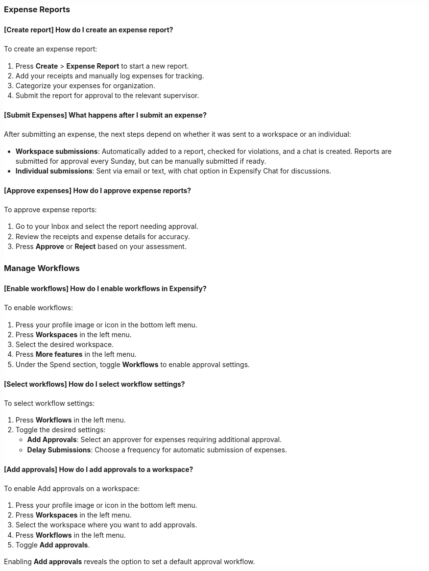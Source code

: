 ### Expense Reports
#### [Create report] How do I create an expense report?
To create an expense report:
1. Press **Create** > **Expense Report** to start a new report.
2. Add your receipts and manually log expenses for tracking.
3. Categorize your expenses for organization.
4. Submit the report for approval to the relevant supervisor.

#### [Submit Expenses] What happens after I submit an expense?
After submitting an expense, the next steps depend on whether it was sent to a workspace or an individual:
- **Workspace submissions**: Automatically added to a report, checked for violations, and a chat is created. Reports are submitted for approval every Sunday, but can be manually submitted if ready.
- **Individual submissions**: Sent via email or text, with chat option in Expensify Chat for discussions.

#### [Approve expenses] How do I approve expense reports?
To approve expense reports:
1. Go to your Inbox and select the report needing approval.
2. Review the receipts and expense details for accuracy.
3. Press **Approve** or **Reject** based on your assessment.

### Manage Workflows
#### [Enable workflows] How do I enable workflows in Expensify?
To enable workflows:
1. Press your profile image or icon in the bottom left menu.
2. Press **Workspaces** in the left menu.
3. Select the desired workspace.
4. Press **More features** in the left menu.
5. Under the Spend section, toggle **Workflows** to enable approval settings.

#### [Select workflows] How do I select workflow settings?
To select workflow settings:
1. Press **Workflows** in the left menu.
2. Toggle the desired settings:
   - **Add Approvals**: Select an approver for expenses requiring additional approval.
   - **Delay Submissions**: Choose a frequency for automatic submission of expenses.

#### [Add approvals] How do I add approvals to a workspace?
To enable Add approvals on a workspace:
1. Press your profile image or icon in the bottom left menu.
2. Press **Workspaces** in the left menu.
3. Select the workspace where you want to add approvals.
4. Press **Workflows** in the left menu.
5. Toggle **Add approvals**.

Enabling **Add approvals** reveals the option to set a default approval workflow.
